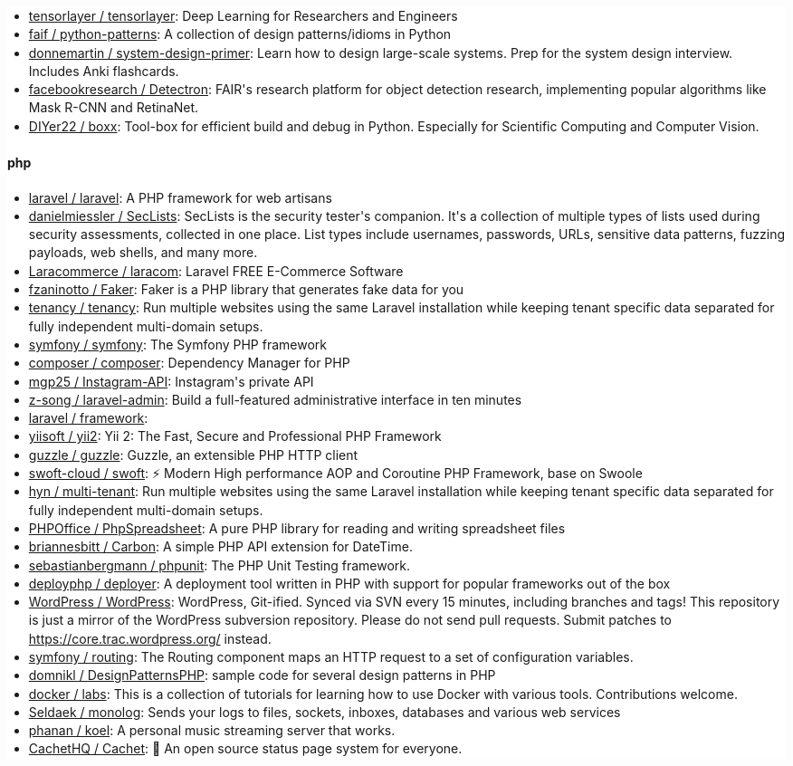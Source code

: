 * [tensorlayer / tensorlayer](https://github.com/tensorlayer/tensorlayer):  Deep Learning for Researchers and Engineers
* [faif / python-patterns](https://github.com/faif/python-patterns):  A collection of design patterns/idioms in Python
* [donnemartin / system-design-primer](https://github.com/donnemartin/system-design-primer):  Learn how to design large-scale systems. Prep for the system design interview. Includes Anki flashcards.
* [facebookresearch / Detectron](https://github.com/facebookresearch/Detectron):  FAIR's research platform for object detection research, implementing popular algorithms like Mask R-CNN and RetinaNet.
* [DIYer22 / boxx](https://github.com/DIYer22/boxx):  Tool-box for efficient build and debug in Python. Especially for Scientific Computing and Computer Vision.

#### php

* [laravel / laravel](https://github.com/laravel/laravel):  A PHP framework for web artisans
* [danielmiessler / SecLists](https://github.com/danielmiessler/SecLists):  SecLists is the security tester's companion. It's a collection of multiple types of lists used during security assessments, collected in one place. List types include usernames, passwords, URLs, sensitive data patterns, fuzzing payloads, web shells, and many more.
* [Laracommerce / laracom](https://github.com/Laracommerce/laracom):  Laravel FREE E-Commerce Software
* [fzaninotto / Faker](https://github.com/fzaninotto/Faker):  Faker is a PHP library that generates fake data for you
* [tenancy / tenancy](https://github.com/tenancy/tenancy):  Run multiple websites using the same Laravel installation while keeping tenant specific data separated for fully independent multi-domain setups.
* [symfony / symfony](https://github.com/symfony/symfony):  The Symfony PHP framework
* [composer / composer](https://github.com/composer/composer):  Dependency Manager for PHP
* [mgp25 / Instagram-API](https://github.com/mgp25/Instagram-API):  Instagram's private API
* [z-song / laravel-admin](https://github.com/z-song/laravel-admin):  Build a full-featured administrative interface in ten minutes
* [laravel / framework](https://github.com/laravel/framework):  
* [yiisoft / yii2](https://github.com/yiisoft/yii2):  Yii 2: The Fast, Secure and Professional PHP Framework
* [guzzle / guzzle](https://github.com/guzzle/guzzle):  Guzzle, an extensible PHP HTTP client
* [swoft-cloud / swoft](https://github.com/swoft-cloud/swoft):  ⚡️ Modern High performance AOP and Coroutine PHP Framework, base on Swoole
* [hyn / multi-tenant](https://github.com/hyn/multi-tenant):  Run multiple websites using the same Laravel installation while keeping tenant specific data separated for fully independent multi-domain setups.
* [PHPOffice / PhpSpreadsheet](https://github.com/PHPOffice/PhpSpreadsheet):  A pure PHP library for reading and writing spreadsheet files
* [briannesbitt / Carbon](https://github.com/briannesbitt/Carbon):  A simple PHP API extension for DateTime.
* [sebastianbergmann / phpunit](https://github.com/sebastianbergmann/phpunit):  The PHP Unit Testing framework.
* [deployphp / deployer](https://github.com/deployphp/deployer):  A deployment tool written in PHP with support for popular frameworks out of the box
* [WordPress / WordPress](https://github.com/WordPress/WordPress):  WordPress, Git-ified. Synced via SVN every 15 minutes, including branches and tags! This repository is just a mirror of the WordPress subversion repository. Please do not send pull requests. Submit patches to https://core.trac.wordpress.org/ instead.
* [symfony / routing](https://github.com/symfony/routing):  The Routing component maps an HTTP request to a set of configuration variables.
* [domnikl / DesignPatternsPHP](https://github.com/domnikl/DesignPatternsPHP):  sample code for several design patterns in PHP
* [docker / labs](https://github.com/docker/labs):  This is a collection of tutorials for learning how to use Docker with various tools. Contributions welcome.
* [Seldaek / monolog](https://github.com/Seldaek/monolog):  Sends your logs to files, sockets, inboxes, databases and various web services
* [phanan / koel](https://github.com/phanan/koel):  A personal music streaming server that works.
* [CachetHQ / Cachet](https://github.com/CachetHQ/Cachet):  📛 An open source status page system for everyone.

